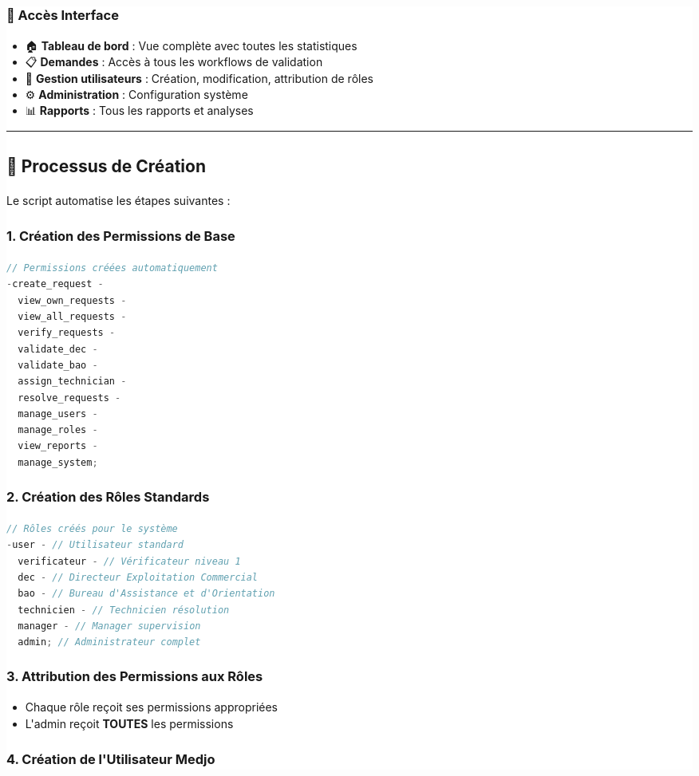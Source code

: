### **🏢 Accès Interface**

- 🏠 **Tableau de bord** : Vue complète avec toutes les statistiques
- 📋 **Demandes** : Accès à tous les workflows de validation
- 👥 **Gestion utilisateurs** : Création, modification, attribution de rôles
- ⚙️ **Administration** : Configuration système
- 📊 **Rapports** : Tous les rapports et analyses

---

## 🎯 Processus de Création

Le script automatise les étapes suivantes :

### **1. Création des Permissions de Base**

```typescript
// Permissions créées automatiquement
-create_request -
  view_own_requests -
  view_all_requests -
  verify_requests -
  validate_dec -
  validate_bao -
  assign_technician -
  resolve_requests -
  manage_users -
  manage_roles -
  view_reports -
  manage_system;
```

### **2. Création des Rôles Standards**

```typescript
// Rôles créés pour le système
-user - // Utilisateur standard
  verificateur - // Vérificateur niveau 1
  dec - // Directeur Exploitation Commercial
  bao - // Bureau d'Assistance et d'Orientation
  technicien - // Technicien résolution
  manager - // Manager supervision
  admin; // Administrateur complet
```

### **3. Attribution des Permissions aux Rôles**

- Chaque rôle reçoit ses permissions appropriées
- L'admin reçoit **TOUTES** les permissions

### **4. Création de l'Utilisateur Medjo**
